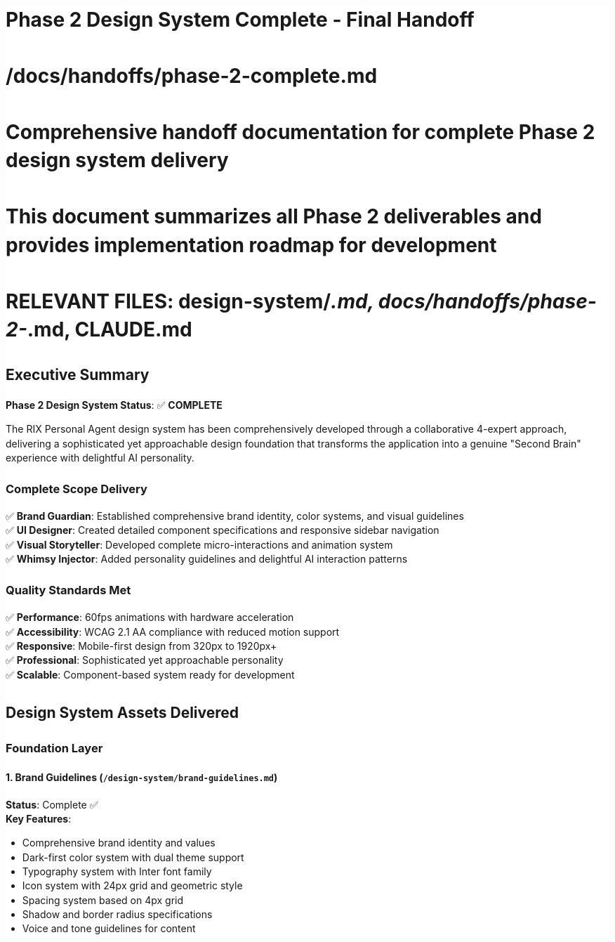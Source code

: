 # Phase 2 Design System Complete - Final Handoff
# /docs/handoffs/phase-2-complete.md
# Comprehensive handoff documentation for complete Phase 2 design system delivery
# This document summarizes all Phase 2 deliverables and provides implementation roadmap for development
# RELEVANT FILES: design-system/*.md, docs/handoffs/phase-2-*.md, CLAUDE.md

## Executive Summary

**Phase 2 Design System Status**: ✅ **COMPLETE**

The RIX Personal Agent design system has been comprehensively developed through a collaborative 4-expert approach, delivering a sophisticated yet approachable design foundation that transforms the application into a genuine "Second Brain" experience with delightful AI personality.

### Complete Scope Delivery

✅ **Brand Guardian**: Established comprehensive brand identity, color systems, and visual guidelines  
✅ **UI Designer**: Created detailed component specifications and responsive sidebar navigation  
✅ **Visual Storyteller**: Developed complete micro-interactions and animation system  
✅ **Whimsy Injector**: Added personality guidelines and delightful AI interaction patterns  

### Quality Standards Met

✅ **Performance**: 60fps animations with hardware acceleration  
✅ **Accessibility**: WCAG 2.1 AA compliance with reduced motion support  
✅ **Responsive**: Mobile-first design from 320px to 1920px+  
✅ **Professional**: Sophisticated yet approachable personality  
✅ **Scalable**: Component-based system ready for development  

## Design System Assets Delivered

### Foundation Layer

#### 1. Brand Guidelines (`/design-system/brand-guidelines.md`)
**Status**: Complete ✅  
**Key Features**:
- Comprehensive brand identity and values
- Dark-first color system with dual theme support
- Typography system with Inter font family
- Icon system with 24px grid and geometric style
- Spacing system based on 4px grid
- Shadow and border radius specifications
- Voice and tone guidelines for content
